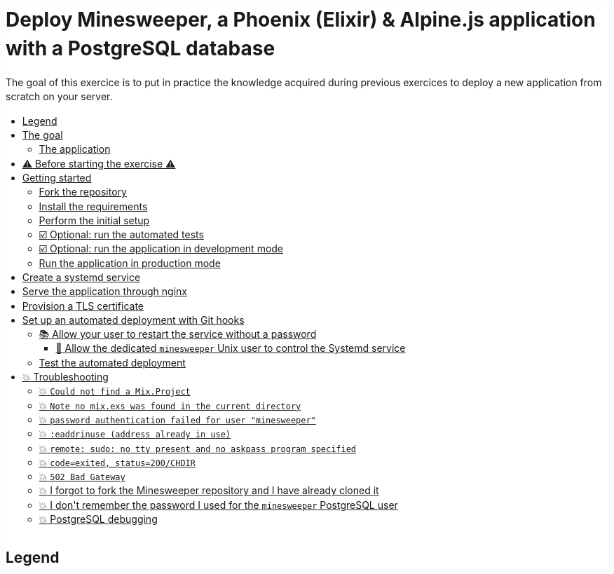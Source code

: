 # Deploy Minesweeper, a Phoenix (Elixir) & Alpine.js application with a PostgreSQL database

The goal of this exercice is to put in practice the knowledge acquired during
previous exercices to deploy a new application from scratch on your server.




- [Legend](#legend)
- [The goal](#the-goal)
  - [The application](#the-application)
- [:warning: Before starting the exercise :warning:](#warning-before-starting-the-exercise-warning)
- [Getting started](#getting-started)
  - [Fork the repository](#fork-the-repository)
  - [Install the requirements](#install-the-requirements)
  - [Perform the initial setup](#perform-the-initial-setup)
  - [:ballot_box_with_check: Optional: run the automated tests](#ballot_box_with_check-optional-run-the-automated-tests)
  - [:ballot_box_with_check: Optional: run the application in development mode](#ballot_box_with_check-optional-run-the-application-in-development-mode)
  - [Run the application in production mode](#run-the-application-in-production-mode)
- [Create a systemd service](#create-a-systemd-service)
- [Serve the application through nginx](#serve-the-application-through-nginx)
- [Provision a TLS certificate](#provision-a-tls-certificate)
- [Set up an automated deployment with Git hooks](#set-up-an-automated-deployment-with-git-hooks)
  - [:books: Allow your user to restart the service without a password](#books-allow-your-user-to-restart-the-service-without-a-password)
    - [:space_invader: Allow the dedicated `minesweeper` Unix user to control the Systemd service](#space_invader-allow-the-dedicated-minesweeper-unix-user-to-control-the-systemd-service)
  - [Test the automated deployment](#test-the-automated-deployment)
- [:boom: Troubleshooting](#boom-troubleshooting)
  - [:boom: `Could not find a Mix.Project`](#boom-could-not-find-a-mixproject)
  - [:boom: `Note no mix.exs was found in the current directory`](#boom-note-no-mixexs-was-found-in-the-current-directory)
  - [:boom: `password authentication failed for user "minesweeper"`](#boom-password-authentication-failed-for-user-minesweeper)
  - [:boom: `:eaddrinuse (address already in use)`](#boom-eaddrinuse-address-already-in-use)
  - [:boom: `remote: sudo: no tty present and no askpass program specified`](#boom-remote-sudo-no-tty-present-and-no-askpass-program-specified)
  - [:boom: `code=exited, status=200/CHDIR`](#boom-codeexited-status200chdir)
  - [:boom: `502 Bad Gateway`](#boom-502-bad-gateway)
  - [:boom: I forgot to fork the Minesweeper repository and I have already cloned it](#boom-i-forgot-to-fork-the-minesweeper-repository-and-i-have-already-cloned-it)
  - [:boom: I don't remember the password I used for the `minesweeper` PostgreSQL user](#boom-i-dont-remember-the-password-i-used-for-the-minesweeper-postgresql-user)
  - [:boom: PostgreSQL debugging](#boom-postgresql-debugging)





## Legend
